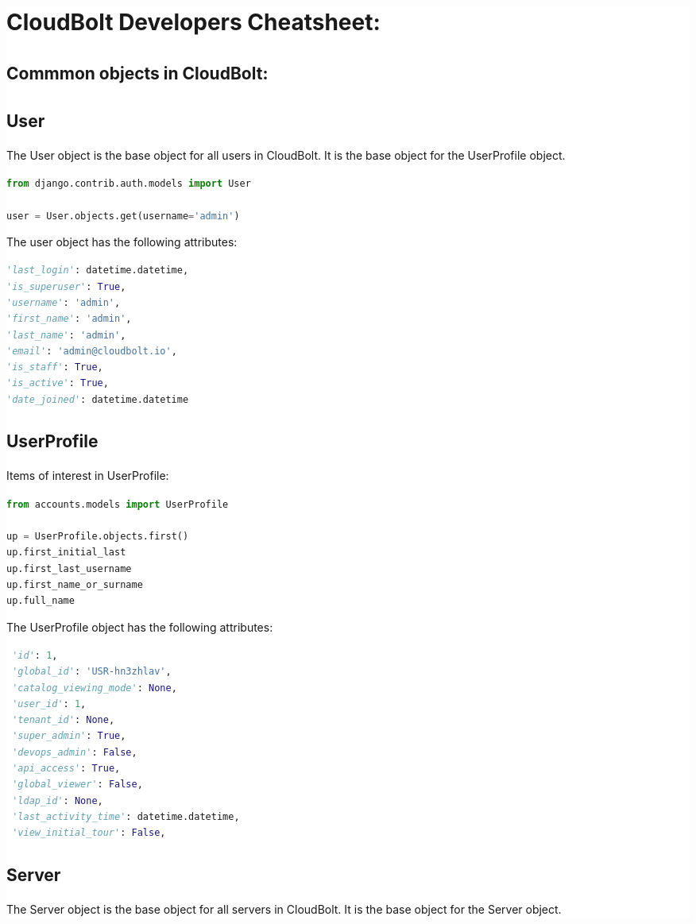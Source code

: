 # CloudBolt Developers Cheatsheet:


## Commmon objects in CloudBolt:

## User 
The User object is the base object for all users in CloudBolt. It is the base object for the UserProfile object.

```python
from django.contrib.auth.models import User

user = User.objects.get(username='admin')

```

The user object has the following attributes:
```python
'last_login': datetime.datetime,
'is_superuser': True,
'username': 'admin',
'first_name': 'admin',
'last_name': 'admin',
'email': 'admin@cloudbolt.io',
'is_staff': True,
'is_active': True,
'date_joined': datetime.datetime
```
## UserProfile
Items of interest in UserProfile:
```python 
from accounts.models import UserProfile

up = UserProfile.objects.first()
up.first_initial_last
up.first_last_username
up.first_name_or_surname
up.full_name
```
The UserProfile object has the following attributes:
```python
 'id': 1,
 'global_id': 'USR-hn3zhlav',
 'catalog_viewing_mode': None,
 'user_id': 1,
 'tenant_id': None,
 'super_admin': True,
 'devops_admin': False,
 'api_access': True,
 'global_viewer': False,
 'ldap_id': None,
 'last_activity_time': datetime.datetime,
 'view_initial_tour': False,
```
## Server
The Server object is the base object for all servers in CloudBolt. It is the base object for the Server object.
